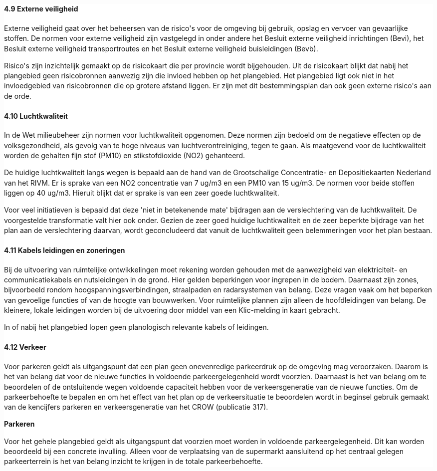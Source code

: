 #### 4\.9 Externe veiligheid

Externe veiligheid gaat over het beheersen van de risico's voor de omgeving bij gebruik, opslag en vervoer van gevaarlijke stoffen. De normen voor externe veiligheid zijn vastgelegd in onder andere het Besluit externe veiligheid inrichtingen (Bevi), het Besluit externe veiligheid transportroutes en het Besluit externe veiligheid buisleidingen (Bevb).

Risico's zijn inzichtelijk gemaakt op de risicokaart die per provincie wordt bijgehouden. Uit de risicokaart blijkt dat nabij het plangebied geen risicobronnen aanwezig zijn die invloed hebben op het plangebied. Het plangebied ligt ook niet in het invloedgebied van risicobronnen die op grotere afstand liggen. Er zijn met dit bestemmingsplan dan ook geen externe risico's aan de orde.

#### 4\.10 Luchtkwaliteit

In de Wet milieubeheer zijn normen voor luchtkwaliteit opgenomen. Deze normen zijn bedoeld om de negatieve effecten op de volksgezondheid, als gevolg van te hoge niveaus van luchtverontreiniging, tegen te gaan. Als maatgevend voor de luchtkwaliteit worden de gehalten fijn stof (PM10) en stikstofdioxide (NO2) gehanteerd.

De huidige luchtkwaliteit langs wegen is bepaald aan de hand van de Grootschalige Concentratie\- en Depositiekaarten Nederland van het RIVM. Er is sprake van een NO2 concentratie van 7 ug/m3 en een PM10 van 15 ug/m3. De normen voor beide stoffen liggen op 40 ug/m3. Hieruit blijkt dat er sprake is van een zeer goede luchtkwaliteit.

Voor veel initiatieven is bepaald dat deze 'niet in betekenende mate' bijdragen aan de verslechtering van de luchtkwaliteit. De voorgestelde transformatie valt hier ook onder. Gezien de zeer goed huidige luchtkwaliteit en de zeer beperkte bijdrage van het plan aan de verslechtering daarvan, wordt geconcludeerd dat vanuit de luchtkwaliteit geen belemmeringen voor het plan bestaan.

#### 4\.11 Kabels leidingen en zoneringen

Bij de uitvoering van ruimtelijke ontwikkelingen moet rekening worden gehouden met de aanwezigheid van elektriciteit\- en communicatiekabels en nutsleidingen in de grond. Hier gelden beperkingen voor ingrepen in de bodem. Daarnaast zijn zones, bijvoorbeeld rondom hoogspanningsverbindingen, straalpaden en radarsystemen van belang. Deze vragen vaak om het beperken van gevoelige functies of van de hoogte van bouwwerken. Voor ruimtelijke plannen zijn alleen de hoofdleidingen van belang. De kleinere, lokale leidingen worden bij de uitvoering door middel van een Klic\-melding in kaart gebracht.

In of nabij het plangebied lopen geen planologisch relevante kabels of leidingen.

#### 4\.12 Verkeer

Voor parkeren geldt als uitgangspunt dat een plan geen onevenredige parkeerdruk op de omgeving mag veroorzaken. Daarom is het van belang dat voor de nieuwe functies in voldoende parkeergelegenheid wordt voorzien. Daarnaast is het van belang om te beoordelen of de ontsluitende wegen voldoende capaciteit hebben voor de verkeersgeneratie van de nieuwe functies. Om de parkeerbehoefte te bepalen en om het effect van het plan op de verkeersituatie te beoordelen wordt in beginsel gebruik gemaakt van de kencijfers parkeren en verkeersgeneratie van het CROW (publicatie 317\).

**Parkeren**

Voor het gehele plangebied geldt als uitgangspunt dat voorzien moet worden in voldoende parkeergelegenheid. Dit kan worden beoordeeld bij een concrete invulling. Alleen voor de verplaatsing van de supermarkt aansluitend op het centraal gelegen parkeerterrein is het van belang inzicht te krijgen in de totale parkeerbehoefte.
